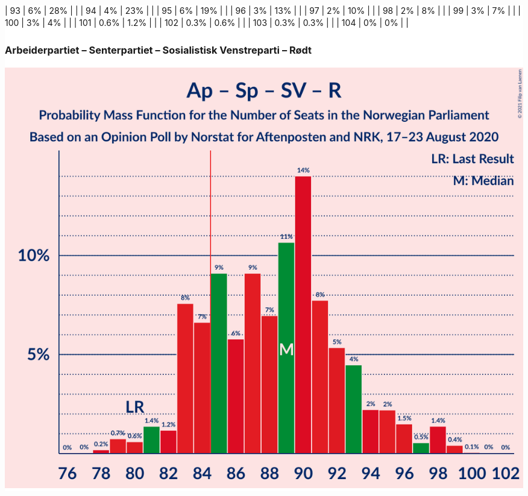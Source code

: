 | 93 | 6% | 28% |  |
| 94 | 4% | 23% |  |
| 95 | 6% | 19% |  |
| 96 | 3% | 13% |  |
| 97 | 2% | 10% |  |
| 98 | 2% | 8% |  |
| 99 | 3% | 7% |  |
| 100 | 3% | 4% |  |
| 101 | 0.6% | 1.2% |  |
| 102 | 0.3% | 0.6% |  |
| 103 | 0.3% | 0.3% |  |
| 104 | 0% | 0% |  |

### Arbeiderpartiet – Senterpartiet – Sosialistisk Venstreparti – Rødt

![Graph with seats probability mass function not yet produced](2020-08-23-Norstat-coalitions-seats-pmf-ap–sp–sv–r.png "Seats Probability Mass Function")
